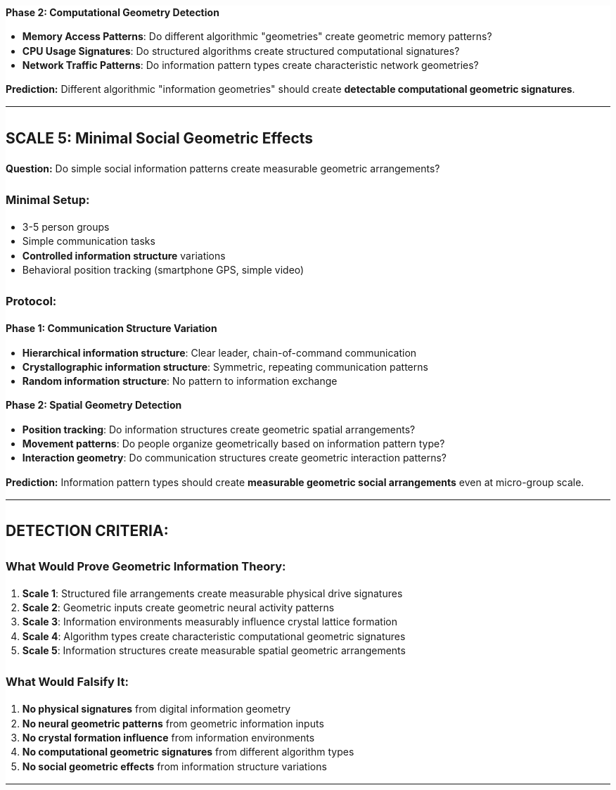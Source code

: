 **Phase 2: Computational Geometry Detection**
- **Memory Access Patterns**: Do different algorithmic "geometries" create geometric memory patterns?
- **CPU Usage Signatures**: Do structured algorithms create structured computational signatures?
- **Network Traffic Patterns**: Do information pattern types create characteristic network geometries?

**Prediction:** Different algorithmic "information geometries" should create **detectable computational geometric signatures**.

---

## **SCALE 5: Minimal Social Geometric Effects**
**Question:** Do simple social information patterns create measurable geometric arrangements?

### **Minimal Setup:**
- 3-5 person groups
- Simple communication tasks
- **Controlled information structure** variations
- Behavioral position tracking (smartphone GPS, simple video)

### **Protocol:**
**Phase 1: Communication Structure Variation**
- **Hierarchical information structure**: Clear leader, chain-of-command communication
- **Crystallographic information structure**: Symmetric, repeating communication patterns
- **Random information structure**: No pattern to information exchange

**Phase 2: Spatial Geometry Detection**
- **Position tracking**: Do information structures create geometric spatial arrangements?
- **Movement patterns**: Do people organize geometrically based on information pattern type?
- **Interaction geometry**: Do communication structures create geometric interaction patterns?

**Prediction:** Information pattern types should create **measurable geometric social arrangements** even at micro-group scale.

---

## **DETECTION CRITERIA:**

### **What Would Prove Geometric Information Theory:**
1. **Scale 1**: Structured file arrangements create measurable physical drive signatures
2. **Scale 2**: Geometric inputs create geometric neural activity patterns  
3. **Scale 3**: Information environments measurably influence crystal lattice formation
4. **Scale 4**: Algorithm types create characteristic computational geometric signatures
5. **Scale 5**: Information structures create measurable spatial geometric arrangements

### **What Would Falsify It:**
1. **No physical signatures** from digital information geometry
2. **No neural geometric patterns** from geometric information inputs
3. **No crystal formation influence** from information environments
4. **No computational geometric signatures** from different algorithm types
5. **No social geometric effects** from information structure variations

---
